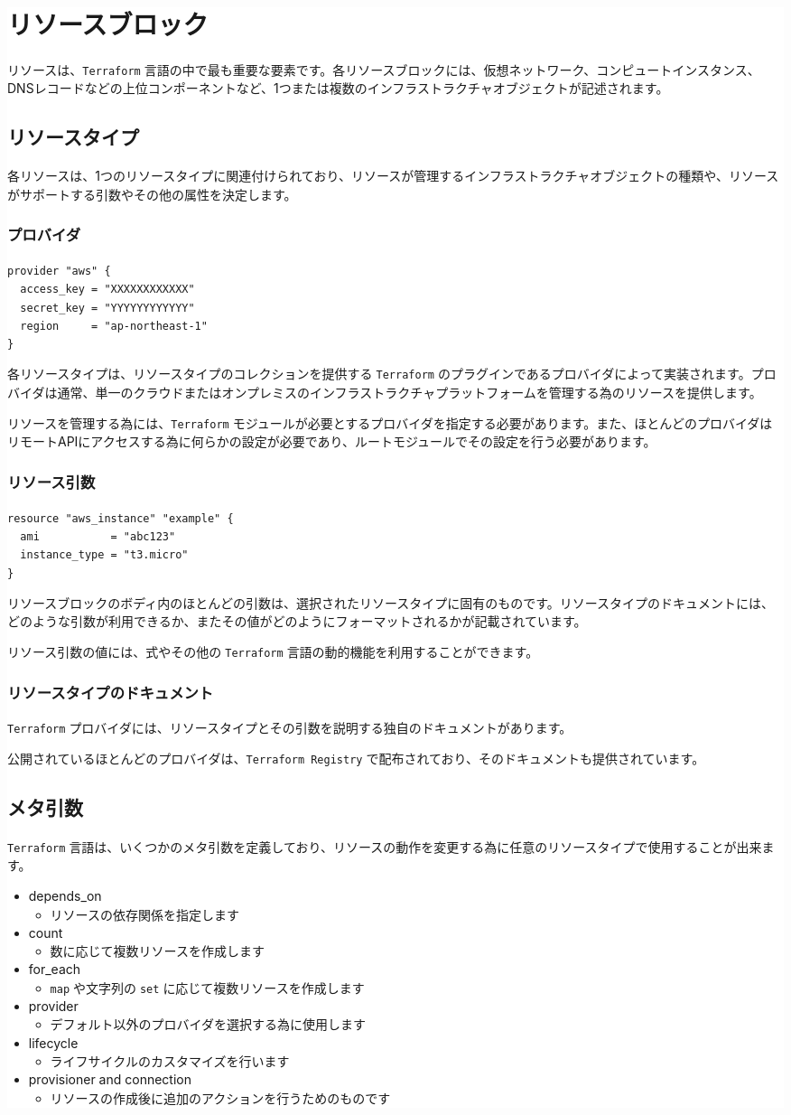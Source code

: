 # リソースブロック

リソースは、`Terraform` 言語の中で最も重要な要素です。各リソースブロックには、仮想ネットワーク、コンピュートインスタンス、DNSレコードなどの上位コンポーネントなど、1つまたは複数のインフラストラクチャオブジェクトが記述されます。

## リソースタイプ

各リソースは、1つのリソースタイプに関連付けられており、リソースが管理するインフラストラクチャオブジェクトの種類や、リソースがサポートする引数やその他の属性を決定します。

### プロバイダ

```
provider "aws" {
  access_key = "XXXXXXXXXXXX"
  secret_key = "YYYYYYYYYYYY"
  region     = "ap-northeast-1"
}
```

各リソースタイプは、リソースタイプのコレクションを提供する `Terraform` のプラグインであるプロバイダによって実装されます。プロバイダは通常、単一のクラウドまたはオンプレミスのインフラストラクチャプラットフォームを管理する為のリソースを提供します。

リソースを管理する為には、`Terraform` モジュールが必要とするプロバイダを指定する必要があります。また、ほとんどのプロバイダはリモートAPIにアクセスする為に何らかの設定が必要であり、ルートモジュールでその設定を行う必要があります。

### リソース引数

```
resource "aws_instance" "example" {
  ami           = "abc123"
  instance_type = "t3.micro"
}
```

リソースブロックのボディ内のほとんどの引数は、選択されたリソースタイプに固有のものです。リソースタイプのドキュメントには、どのような引数が利用できるか、またその値がどのようにフォーマットされるかが記載されています。

リソース引数の値には、式やその他の `Terraform` 言語の動的機能を利用することができます。

### リソースタイプのドキュメント

`Terraform` プロバイダには、リソースタイプとその引数を説明する独自のドキュメントがあります。

公開されているほとんどのプロバイダは、`Terraform Registry` で配布されており、そのドキュメントも提供されています。

## メタ引数

`Terraform` 言語は、いくつかのメタ引数を定義しており、リソースの動作を変更する為に任意のリソースタイプで使用することが出来ます。

- depends_on
    - リソースの依存関係を指定します
- count
    - 数に応じて複数リソースを作成します
- for_each
    - `map` や文字列の `set` に応じて複数リソースを作成します
- provider
    - デフォルト以外のプロバイダを選択する為に使用します
- lifecycle
    - ライフサイクルのカスタマイズを行います
- provisioner and connection
    - リソースの作成後に追加のアクションを行うためのものです
